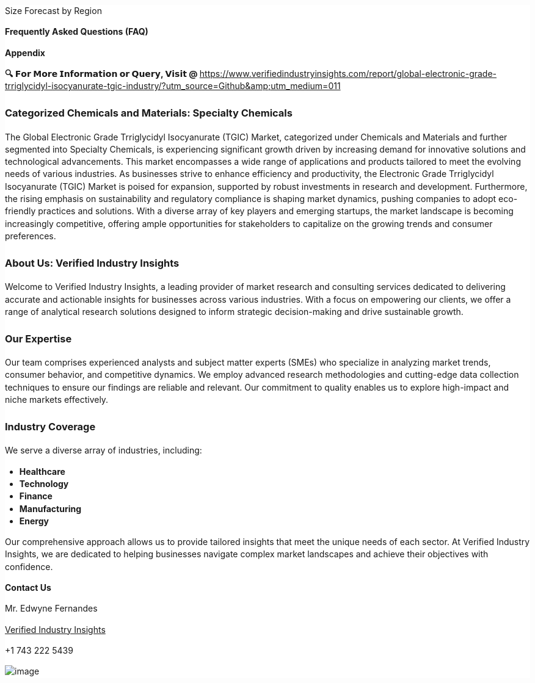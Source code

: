Size Forecast by Region</li></ul><p><strong>Frequently Asked Questions (FAQ)</strong></p><p><strong>Appendix<br /></strong></p><p><strong>🔍 𝗙𝗼𝗿 𝗠𝗼𝗿𝗲 𝗜𝗻𝗳𝗼𝗿𝗺𝗮𝘁𝗶𝗼𝗻 𝗼𝗿 𝗤𝘂𝗲𝗿𝘆, 𝗩𝗶𝘀𝗶𝘁 @ </strong><a href="https://www.verifiedindustryinsights.com/report/global-electronic-grade-trriglycidyl-isocyanurate-tgic-industry/?utm_source=Github&amp;utm_medium=011">https://www.verifiedindustryinsights.com/report/global-electronic-grade-trriglycidyl-isocyanurate-tgic-industry/?utm_source=Github&amp;utm_medium=011</a>&nbsp;</p><h3>Categorized Chemicals and Materials: Specialty Chemicals </h3><p>The Global Electronic Grade Trriglycidyl Isocyanurate (TGIC) Market, categorized under Chemicals and Materials and further segmented into Specialty Chemicals, is experiencing significant growth driven by increasing demand for innovative solutions and technological advancements. This market encompasses a wide range of applications and products tailored to meet the evolving needs of various industries. As businesses strive to enhance efficiency and productivity, the Electronic Grade Trriglycidyl Isocyanurate (TGIC) Market is poised for expansion, supported by robust investments in research and development. Furthermore, the rising emphasis on sustainability and regulatory compliance is shaping market dynamics, pushing companies to adopt eco-friendly practices and solutions. With a diverse array of key players and emerging startups, the market landscape is becoming increasingly competitive, offering ample opportunities for stakeholders to capitalize on the growing trends and consumer preferences.</p><h3>About Us: Verified Industry Insights</h3><p>Welcome to Verified Industry Insights, a leading provider of market research and consulting services dedicated to delivering accurate and actionable insights for businesses across various industries. With a focus on empowering our clients, we offer a range of analytical research solutions designed to inform strategic decision-making and drive sustainable growth.</p><h3>Our Expertise</h3><p>Our team comprises experienced analysts and subject matter experts (SMEs) who specialize in analyzing market trends, consumer behavior, and competitive dynamics. We employ advanced research methodologies and cutting-edge data collection techniques to ensure our findings are reliable and relevant. Our commitment to quality enables us to explore high-impact and niche markets effectively.</p><h3>Industry Coverage</h3><p>We serve a diverse array of industries, including:</p><ul><li><strong>Healthcare</strong></li><li><strong>Technology</strong></li><li><strong>Finance</strong></li><li><strong>Manufacturing</strong></li><li><strong>Energy</strong></li></ul><p>Our comprehensive approach allows us to provide tailored insights that meet the unique needs of each sector. At Verified Industry Insights, we are dedicated to helping businesses navigate complex market landscapes and achieve their objectives with confidence.</p><p><strong>Contact Us</strong></p><p>Mr. Edwyne Fernandes</p><p><a href="https://www.verifiedindustryinsights.com/">Verified Industry Insights</a></p><p>+1 743 222 5439</p>
![image](https://github.com/user-attachments/assets/98c04a73-02aa-4c51-b9eb-76443eff3d58)
